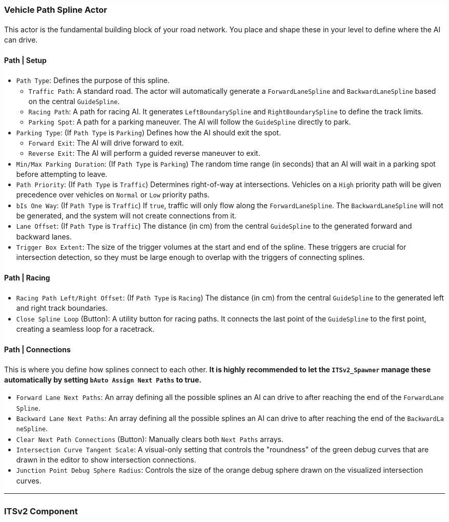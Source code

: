 ### Vehicle Path Spline Actor

This actor is the fundamental building block of your road network. You place and shape these in your level to define where the AI can drive.

#### Path | Setup
*   `Path Type`: Defines the purpose of this spline.
    *   `Traffic Path`: A standard road. The actor will automatically generate a `ForwardLaneSpline` and `BackwardLaneSpline` based on the central `GuideSpline`.
    *   `Racing Path`: A path for racing AI. It generates `LeftBoundarySpline` and `RightBoundarySpline` to define the track limits.
    *   `Parking Spot`: A path for a parking maneuver. The AI will follow the `GuideSpline` directly to park.
*   `Parking Type`: (If `Path Type` is `Parking`) Defines how the AI should exit the spot.
    *   `Forward Exit`: The AI will drive forward to exit.
    *   `Reverse Exit`: The AI will perform a guided reverse maneuver to exit.
*   `Min/Max Parking Duration`: (If `Path Type` is `Parking`) The random time range (in seconds) that an AI will wait in a parking spot before attempting to leave.
*   `Path Priority`: (If `Path Type` is `Traffic`) Determines right-of-way at intersections. Vehicles on a `High` priority path will be given precedence over vehicles on `Normal` or `Low` priority paths.
*   `bIs One Way`: (If `Path Type` is `Traffic`) If `true`, traffic will only flow along the `ForwardLaneSpline`. The `BackwardLaneSpline` will not be generated, and the system will not create connections from it.
*   `Lane Offset`: (If `Path Type` is `Traffic`) The distance (in cm) from the central `GuideSpline` to the generated forward and backward lanes.
*   `Trigger Box Extent`: The size of the trigger volumes at the start and end of the spline. These triggers are crucial for intersection detection, so they must be large enough to overlap with the triggers of connecting splines.

#### Path | Racing
*   `Racing Path Left/Right Offset`: (If `Path Type` is `Racing`) The distance (in cm) from the central `GuideSpline` to the generated left and right track boundaries.
*   `Close Spline Loop` (Button): A utility button for racing paths. It connects the last point of the `GuideSpline` to the first point, creating a seamless loop for a racetrack.

#### Path | Connections
This is where you define how splines connect to each other. **It is highly recommended to let the `ITSv2_Spawner` manage these automatically by setting `bAuto Assign Next Paths` to true.**
*   `Forward Lane Next Paths`: An array defining all the possible splines an AI can drive to after reaching the end of the `ForwardLaneSpline`.
*   `Backward Lane Next Paths`: An array defining all the possible splines an AI can drive to after reaching the end of the `BackwardLaneSpline`.
*   `Clear Next Path Connections` (Button): Manually clears both `Next Paths` arrays.
*   `Intersection Curve Tangent Scale`: A visual-only setting that controls the "roundness" of the green debug curves that are drawn in the editor to show intersection connections.
*   `Junction Point Debug Sphere Radius`: Controls the size of the orange debug sphere drawn on the visualized intersection curves.

---
### ITSv2 Component
